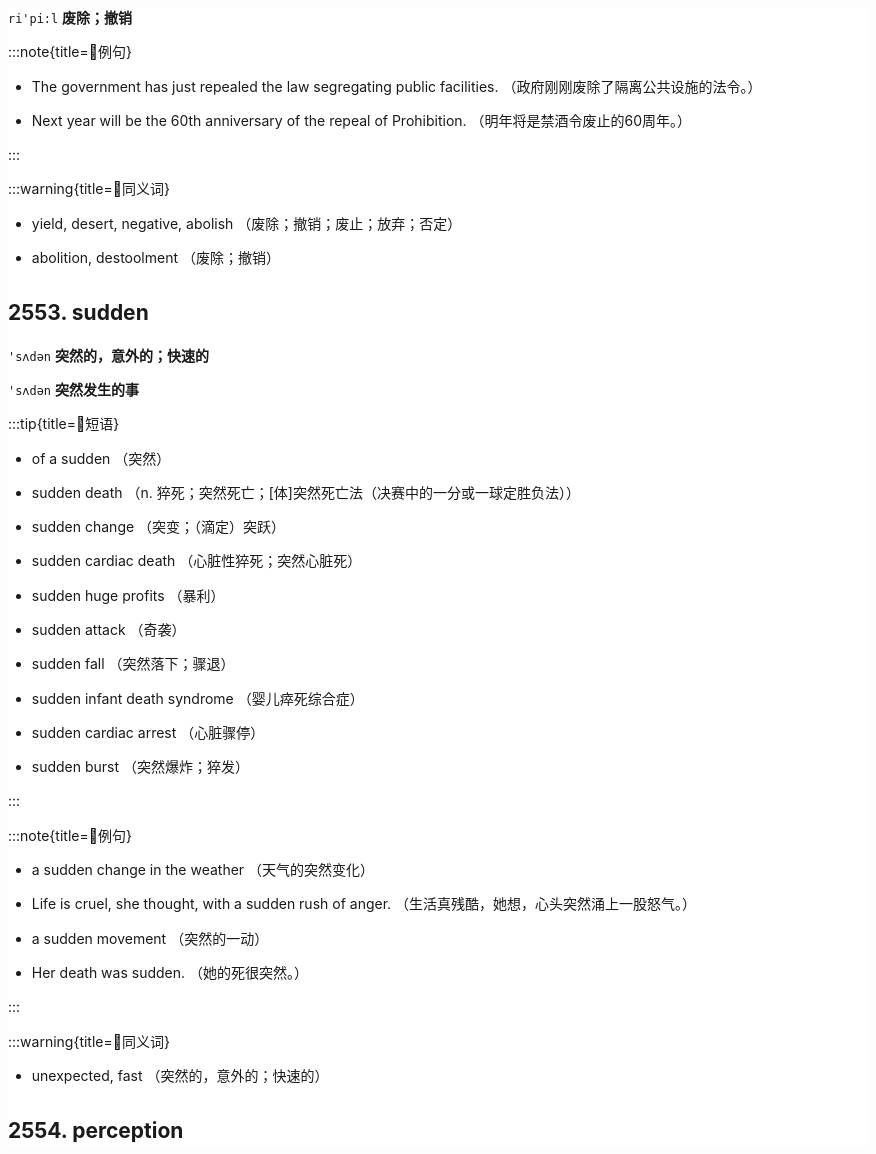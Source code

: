 `ri'pi:l`  **废除；撤销**

:::note{title=🎤例句}

- The government has just repealed the law segregating public facilities. （政府刚刚废除了隔离公共设施的法令。）

- Next year will be the 60th anniversary of the repeal of Prohibition. （明年将是禁酒令废止的60周年。）

:::

:::warning{title=🤔同义词}

- yield, desert, negative, abolish （废除；撤销；废止；放弃；否定）

- abolition, destoolment （废除；撤销）


## 2553. sudden

`'sʌdən`  **突然的，意外的；快速的**

`'sʌdən`  **突然发生的事**

:::tip{title=🤩短语}

- of a sudden （突然）

- sudden death （n. 猝死；突然死亡；[体]突然死亡法（决赛中的一分或一球定胜负法））

- sudden change （突变；（滴定）突跃）

- sudden cardiac death （心脏性猝死；突然心脏死）

- sudden huge profits （暴利）

- sudden attack （奇袭）

- sudden fall （突然落下；骤退）

- sudden infant death syndrome （婴儿瘁死综合症）

- sudden cardiac arrest （心脏骤停）

- sudden burst （突然爆炸；猝发）

:::

:::note{title=🎤例句}

- a sudden change in the weather （天气的突然变化）

- Life is cruel, she thought, with a sudden rush of anger. （生活真残酷，她想，心头突然涌上一股怒气。）

- a sudden movement （突然的一动）

- Her death was sudden. （她的死很突然。）

:::

:::warning{title=🤔同义词}

- unexpected, fast （突然的，意外的；快速的）


## 2554. perception
